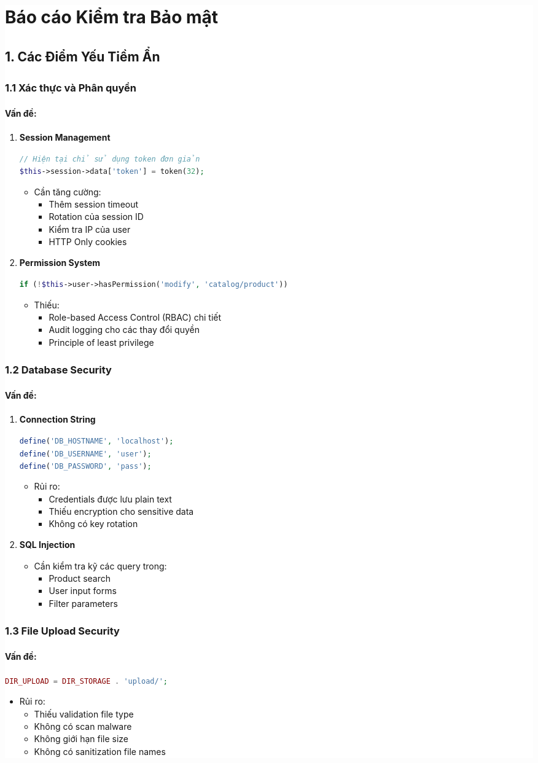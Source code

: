 # Báo cáo Kiểm tra Bảo mật

## 1. Các Điểm Yếu Tiềm Ẩn

### 1.1 Xác thực và Phân quyền

#### Vấn đề:
1. **Session Management**
   ```php
   // Hiện tại chỉ sử dụng token đơn giản
   $this->session->data['token'] = token(32);
   ```
   - Cần tăng cường:
     - Thêm session timeout
     - Rotation của session ID
     - Kiểm tra IP của user
     - HTTP Only cookies

2. **Permission System**
   ```php
   if (!$this->user->hasPermission('modify', 'catalog/product'))
   ```
   - Thiếu:
     - Role-based Access Control (RBAC) chi tiết
     - Audit logging cho các thay đổi quyền
     - Principle of least privilege

### 1.2 Database Security

#### Vấn đề:
1. **Connection String**
   ```php
   define('DB_HOSTNAME', 'localhost');
   define('DB_USERNAME', 'user');
   define('DB_PASSWORD', 'pass');
   ```
   - Rủi ro:
     - Credentials được lưu plain text
     - Thiếu encryption cho sensitive data
     - Không có key rotation

2. **SQL Injection**
   - Cần kiểm tra kỹ các query trong:
     - Product search
     - User input forms
     - Filter parameters

### 1.3 File Upload Security

#### Vấn đề:
```php
DIR_UPLOAD = DIR_STORAGE . 'upload/';
```
- Rủi ro:
  - Thiếu validation file type
  - Không có scan malware
  - Không giới hạn file size
  - Không có sanitization file names
